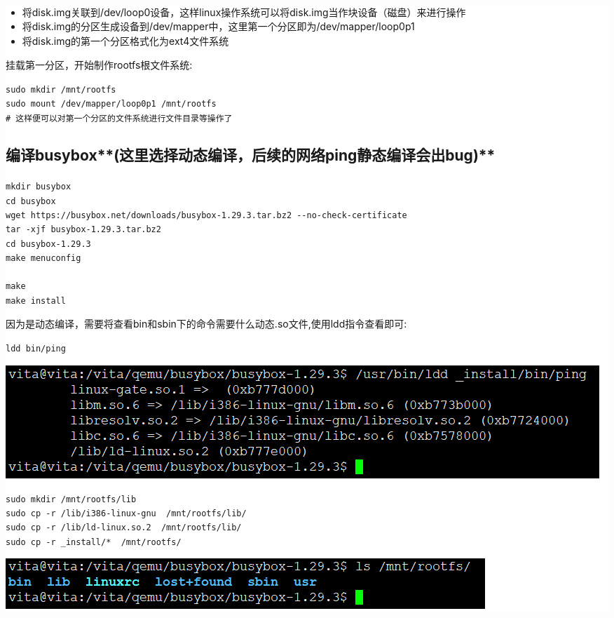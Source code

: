 * 将disk.img关联到/dev/loop0设备，这样linux操作系统可以将disk.img当作块设备（磁盘）来进行操作
* 将disk.img的分区生成设备到/dev/mapper中，这里第一个分区即为/dev/mapper/loop0p1
* 将disk.img的第一个分区格式化为ext4文件系统


挂载第一分区，开始制作rootfs根文件系统:

```
sudo mkdir /mnt/rootfs
sudo mount /dev/mapper/loop0p1 /mnt/rootfs
# 这样便可以对第一个分区的文件系统进行文件目录等操作了
```

## 编译busybox**(这里选择动态编译，后续的网络ping静态编译会出bug)**

```
mkdir busybox
cd busybox
wget https://busybox.net/downloads/busybox-1.29.3.tar.bz2 --no-check-certificate
tar -xjf busybox-1.29.3.tar.bz2
cd busybox-1.29.3
make menuconfig

make
make install

```

因为是动态编译，需要将查看bin和sbin下的命令需要什么动态.so文件,使用ldd指令查看即可:

```
ldd bin/ping

```

![20200206_103625_53](image/20200206_103625_53.png)

```
sudo mkdir /mnt/rootfs/lib
sudo cp -r /lib/i386-linux-gnu  /mnt/rootfs/lib/
sudo cp -r /lib/ld-linux.so.2  /mnt/rootfs/lib/
sudo cp -r _install/*  /mnt/rootfs/
```

![20200206_103704_12](image/20200206_103704_12.png)

